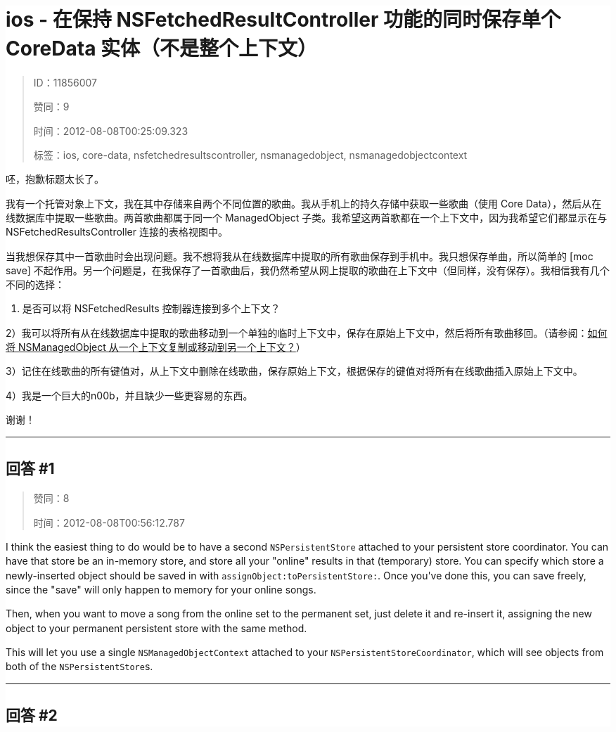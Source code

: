# ios - 在保持 NSFetchedResultController 功能的同时保存单个 CoreData 实体（不是整个上下文）

> ID：11856007
> 
> 赞同：9
> 
> 时间：2012-08-08T00:25:09.323
> 
> 标签：ios, core-data, nsfetchedresultscontroller, nsmanagedobject, nsmanagedobjectcontext

呸，抱歉标题太长了。

我有一个托管对象上下文，我在其中存储来自两个不同位置的歌曲。我从手机上的持久存储中获取一些歌曲（使用 Core Data），然后从在线数据库中提取一些歌曲。两首歌曲都属于同一个 ManagedObject 子类。我希望这两首歌都在一个上下文中，因为我希望它们都显示在与 NSFetchedResultsController 连接的表格视图中。

当我想保存其中一首歌曲时会出现问题。我不想将我从在线数据库中提取的所有歌曲保存到手机中。我只想保存单曲，所以简单的 [moc save] 不起作用。另一个问题是，在我保存了一首歌曲后，我仍然希望从网上提取的歌曲在上下文中（但同样，没有保存）。我相信我有几个不同的选择：

1) 是否可以将 NSFetchedResults 控制器连接到多个上下文？

2）我可以将所有从在线数据库中提取的歌曲移动到一个单独的临时上下文中，保存在原始上下文中，然后将所有歌曲移回。（请参阅：[如何将 NSManagedObject 从一个上下文复制或移动到另一个上下文？](https://stackoverflow.com/questions/2998613/how-do-i-copy-or-move-an-nsmanagedobject-from-one-context-to-another)）

3）记住在线歌曲的所有键值对，从上下文中删除在线歌曲，保存原始上下文，根据保存的键值对将所有在线歌曲插入原始上下文中。

4）我是一个巨大的n00b，并且缺少一些更容易的东西。

谢谢！

* * *

## 回答 #1

> 赞同：8
> 
> 时间：2012-08-08T00:56:12.787

I think the easiest thing to do would be to have a second `NSPersistentStore` attached to your persistent store coordinator. You can have that store be an in-memory store, and store all your "online" results in that (temporary) store. You can specify which store a newly-inserted object should be saved in with `assignObject:toPersistentStore:`. Once you've done this, you can save freely, since the "save" will only happen to memory for your online songs.

Then, when you want to move a song from the online set to the permanent set, just delete it and re-insert it, assigning the new object to your permanent persistent store with the same method.

This will let you use a single `NSManagedObjectContext` attached to your `NSPersistentStoreCoordinator`, which will see objects from both of the `NSPersistentStore`s.

* * *

## 回答 #2

